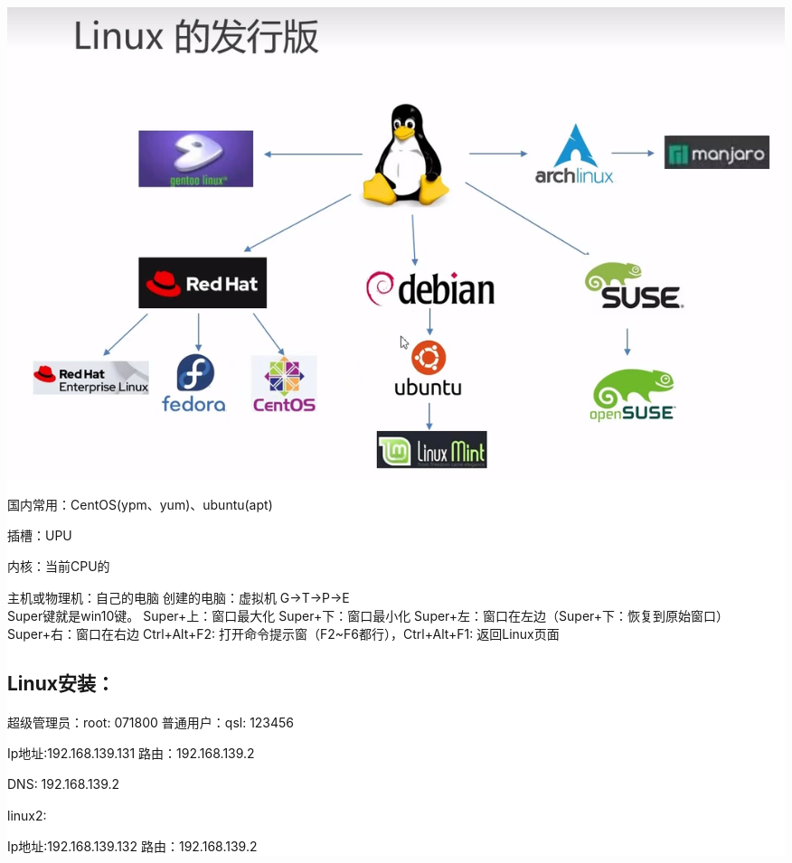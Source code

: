![](../%E7%AC%94%E8%AE%B0%E5%9B%BE%E7%89%87/Linux/Linux%E7%9A%84%E5%8F%91%E8%A1%8C%E7%89%88%E6%9C%AC.png)

国内常用：CentOS(ypm、yum)、ubuntu(apt)

插槽：UPU

内核：当前CPU的

主机或物理机：自己的电脑
创建的电脑：虚拟机
G->T->P->E  
Super键就是win10键。
Super+上：窗口最大化                       Super+下：窗口最小化
Super+左：窗口在左边（Super+下：恢复到原始窗口）
Super+右：窗口在右边
Ctrl+Alt+F2: 打开命令提示窗（F2~F6都行），Ctrl+Alt+F1: 返回Linux页面

## Linux安装：

超级管理员：root:  071800                          普通用户：qsl: 123456

Ip地址:192.168.139.131           路由：192.168.139.2         

DNS: 192.168.139.2

linux2:

Ip地址:192.168.139.132       路由：192.168.139.2         
